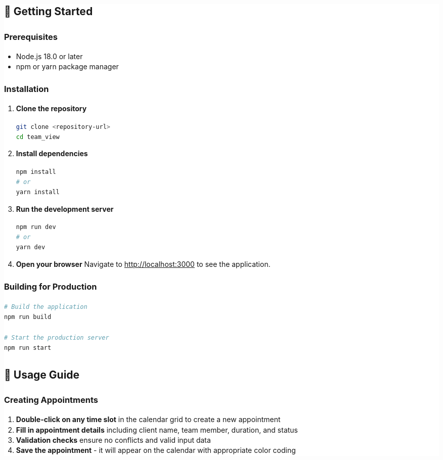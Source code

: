 
## 🚦 Getting Started

### Prerequisites

- Node.js 18.0 or later
- npm or yarn package manager

### Installation

1. **Clone the repository**

   ```bash
   git clone <repository-url>
   cd team_view
   ```

2. **Install dependencies**

   ```bash
   npm install
   # or
   yarn install
   ```

3. **Run the development server**

   ```bash
   npm run dev
   # or
   yarn dev
   ```

4. **Open your browser**
   Navigate to [http://localhost:3000](http://localhost:3000) to see the application.

### Building for Production

```bash
# Build the application
npm run build

# Start the production server
npm run start
```

## 📱 Usage Guide

### Creating Appointments

1. **Double-click on any time slot** in the calendar grid to create a new appointment
2. **Fill in appointment details** including client name, team member, duration, and status
3. **Validation checks** ensure no conflicts and valid input data
4. **Save the appointment** - it will appear on the calendar with appropriate color coding
